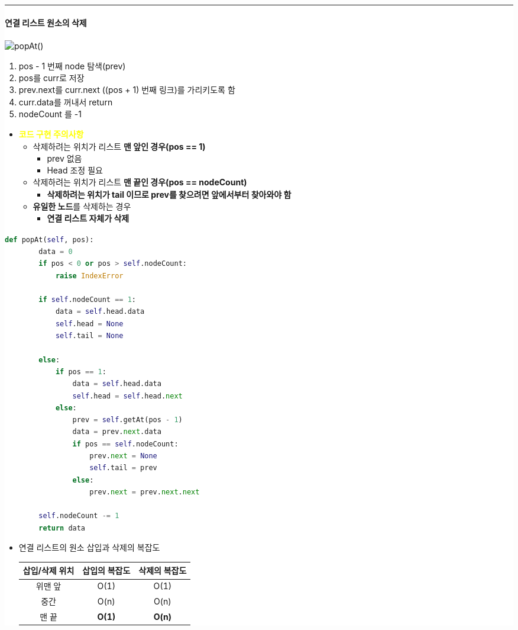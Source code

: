 
---

#### 연결 리스트 원소의 삭제

![popAt()](../../../../assets/img/study/class/linked_list_pop.png)

1. pos - 1 번째 node 탐색(prev)
2. pos를 curr로 저장
3. prev.next를 curr.next ((pos + 1) 번째 링크)를 가리키도록 함
4. curr.data를 꺼내서 return
5. nodeCount 를 -1


- **<span style="color:yellow">코드 구현 주의사항</span>**
  - 삭제하려는 위치가 리스트 **맨 앞인 경우(pos == 1)**
    - prev 없음
    - Head 조정 필요
  - 삭제하려는 위치가 리스트 **맨 끝인 경우(pos == nodeCount)**
    - **삭제하려는 위치가 tail 이므로 prev를 찾으려면 앞에서부터 찾아와야 함**
  - **유일한 노드**를 삭제하는 경우
    - **연결 리스트 자체가 삭제**

```python
def popAt(self, pos):
        data = 0
        if pos < 0 or pos > self.nodeCount:
            raise IndexError

        if self.nodeCount == 1:
            data = self.head.data
            self.head = None
            self.tail = None

        else:
            if pos == 1:
                data = self.head.data
                self.head = self.head.next
            else:
                prev = self.getAt(pos - 1)
                data = prev.next.data
                if pos == self.nodeCount:
                    prev.next = None
                    self.tail = prev
                else:
                    prev.next = prev.next.next

        self.nodeCount -= 1
        return data
```


- 연결 리스트의 원소 삽입과 삭제의 복잡도

  |<center>삽입/삭제 위치</center>|<center>삽입의 복잡도</center>|<center>삭제의 복잡도</center>|
  |:---:|:---:|:---:|
  |위맨 앞|O(1)|O(1)|
  |중간|O(n)|O(n)|
  |맨 끝|**O(1)**|**O(n)**|
